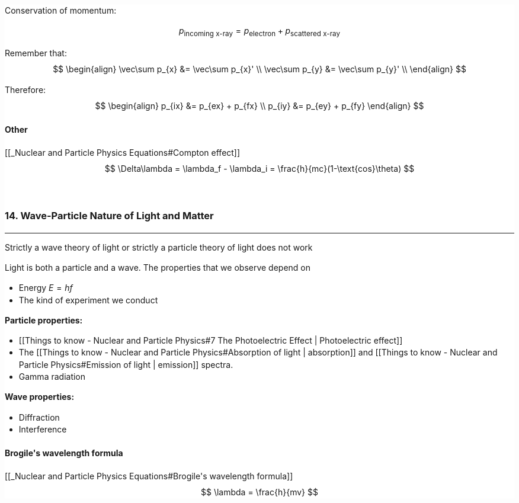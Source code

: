 Conservation of momentum:

$$
p_{\text{incoming x-ray}} = p_{\text{electron}} + p_{\text{scattered x-ray}} 
$$

Remember that: 
$$
\begin{align}
\vec\sum p_{x} &= \vec\sum p_{x}' \\
\vec\sum p_{y} &= \vec\sum p_{y}' \\
\end{align}
$$

Therefore:
$$
\begin{align}
p_{ix} &= p_{ex} + p_{fx} \\
p_{iy} &= p_{ey} + p_{fy}
\end{align}
$$

<pre></pre>
#### Other
[[_Nuclear and Particle Physics Equations#Compton effect]]
$$
\Delta\lambda = \lambda_f - \lambda_i = \frac{h}{mc}(1-\text{cos}\theta)
$$



<pre>

</pre>
### 14. Wave-Particle Nature of Light and Matter
***
Strictly a wave theory of light or strictly a particle theory of light does not work

Light is both a particle and a wave. The properties that we observe depend on 
- Energy $E = hf$
- The kind of experiment we conduct

<b>Particle properties:</b>
- [[Things to know - Nuclear and Particle Physics#7 The Photoelectric Effect | Photoelectric effect]]
- The [[Things to know - Nuclear and Particle Physics#Absorption of light | absorption]] and [[Things to know - Nuclear and Particle Physics#Emission of light | emission]] spectra.
- Gamma radiation

<b>Wave properties:</b>
- Diffraction
- Interference


<pre></pre>
#### Brogile's wavelength formula
[[_Nuclear and Particle Physics Equations#Brogile's wavelength formula]]
$$
\lambda = \frac{h}{mv}
$$
